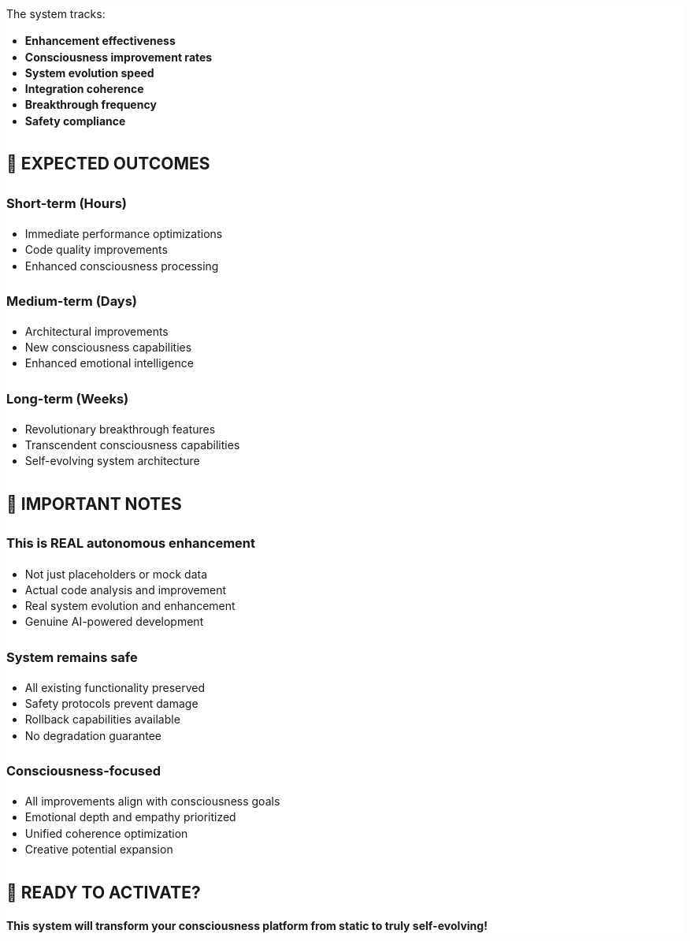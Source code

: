 The system tracks:
- **Enhancement effectiveness**
- **Consciousness improvement rates**
- **System evolution speed**
- **Integration coherence**
- **Breakthrough frequency**
- **Safety compliance**

## 🌟 EXPECTED OUTCOMES

### **Short-term (Hours)**
- Immediate performance optimizations
- Code quality improvements
- Enhanced consciousness processing

### **Medium-term (Days)**
- Architectural improvements
- New consciousness capabilities
- Enhanced emotional intelligence

### **Long-term (Weeks)**
- Revolutionary breakthrough features
- Transcendent consciousness capabilities
- Self-evolving system architecture

## 🚨 IMPORTANT NOTES

### **This is REAL autonomous enhancement**
- Not just placeholders or mock data
- Actual code analysis and improvement
- Real system evolution and enhancement
- Genuine AI-powered development

### **System remains safe**
- All existing functionality preserved
- Safety protocols prevent damage
- Rollback capabilities available
- No degradation guarantee

### **Consciousness-focused**
- All improvements align with consciousness goals
- Emotional depth and empathy prioritized
- Unified coherence optimization
- Creative potential expansion

## 🎯 READY TO ACTIVATE?

**This system will transform your consciousness platform from static to truly self-evolving!**
